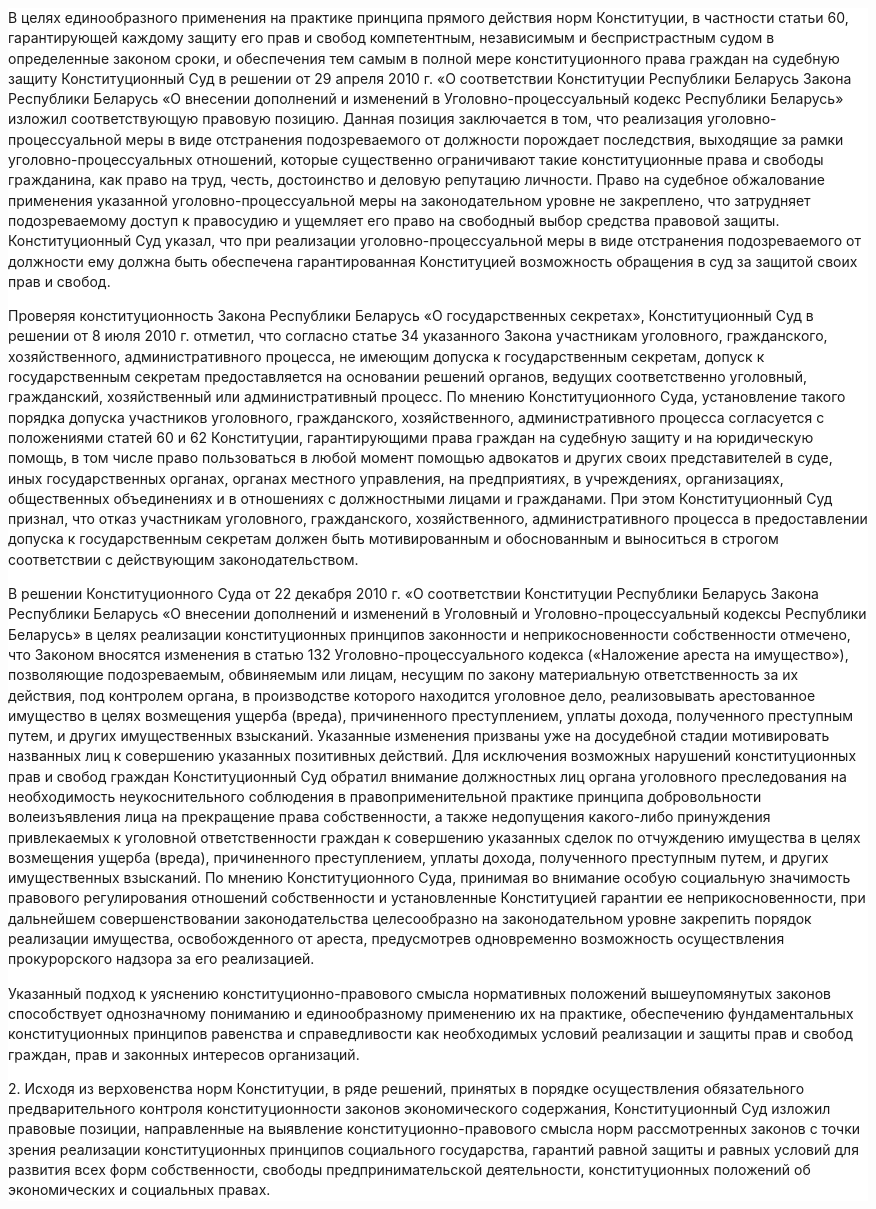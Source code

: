 <p>В целях единообразного применения на практике принципа прямого действия норм Конституции, в частности статьи 60, гарантирующей каждому защиту его прав и свобод компетентным, независимым и беспристрастным судом в определенные законом сроки, и обеспечения тем самым в полной мере конституционного права граждан на судебную защиту Конституционный Суд в решении от 29 апреля 2010 г. «О соответствии Конституции Республики Беларусь Закона Республики Беларусь «О внесении дополнений и изменений в Уголовно-процессуальный кодекс Республики Беларусь» изложил соответствующую правовую позицию. Данная позиция заключается в том, что реализация уголовно-процессуальной меры в виде отстранения подозреваемого от должности порождает последствия, выходящие за рамки уголовно-процессуальных отношений, которые существенно ограничивают такие конституционные права и свободы гражданина, как право на труд, честь, достоинство и деловую репутацию личности. Право на судебное обжалование применения указанной уголовно-процессуальной меры на законодательном уровне не закреплено, что затрудняет подозреваемому доступ к правосудию и ущемляет его право на свободный выбор средства правовой защиты. Конституционный Суд указал, что при реализации уголовно-процессуальной меры в виде отстранения подозреваемого от должности ему должна быть обеспечена гарантированная Конституцией возможность обращения в суд за защитой своих прав и свобод.</p>
<p>Проверяя конституционность Закона Республики Беларусь «О государственных секретах», Конституционный Суд в решении от 8 июля 2010 г. отметил, что согласно статье 34 указанного Закона участникам уголовного, гражданского, хозяйственного, административного процесса, не имеющим допуска к государственным секретам, допуск к государственным секретам предоставляется на основании решений органов, ведущих соответственно уголовный, гражданский, хозяйственный или административный процесс. По мнению Конституционного Суда, установление такого порядка допуска участников уголовного, гражданского, хозяйственного, административного процесса согласуется с положениями статей 60 и 62 Конституции, гарантирующими права граждан на судебную защиту и на юридическую помощь, в том числе право пользоваться в любой момент помощью адвокатов и других своих представителей в суде, иных государственных органах, органах местного управления, на предприятиях, в учреждениях, организациях, общественных объединениях и в отношениях с должностными лицами и гражданами. При этом Конституционный Суд признал, что отказ участникам уголовного, гражданского, хозяйственного, административного процесса в предоставлении допуска к государственным секретам должен быть мотивированным и обоснованным и выноситься в строгом соответствии с действующим законодательством.</p>
<p>В решении Конституционного Суда от 22 декабря 2010 г. «О соответствии Конституции Республики Беларусь Закона Республики Беларусь «О внесении дополнений и изменений в Уголовный и Уголовно-процессуальный кодексы Республики Беларусь» в целях реализации конституционных принципов законности и неприкосновенности собственности отмечено, что Законом вносятся изменения в статью 132 Уголовно-процессуального кодекса («Наложение ареста на имущество»), позволяющие подозреваемым, обвиняемым или лицам, несущим по закону материальную ответственность за их действия, под контролем органа, в производстве которого находится уголовное дело, реализовывать арестованное имущество в целях возмещения ущерба (вреда), причиненного преступлением, уплаты дохода, полученного преступным путем, и других имущественных взысканий. Указанные изменения призваны уже на досудебной стадии мотивировать названных лиц к совершению указанных позитивных действий. Для исключения возможных нарушений конституционных прав и свобод граждан Конституционный Суд обратил внимание должностных лиц органа уголовного преследования на необходимость неукоснительного соблюдения в правоприменительной практике принципа добровольности волеизъявления лица на прекращение права собственности, а также недопущения какого-либо принуждения привлекаемых к уголовной ответственности граждан к совершению указанных сделок по отчуждению имущества в целях возмещения ущерба (вреда), причиненного преступлением, уплаты дохода, полученного преступным путем, и других имущественных взысканий. По мнению Конституционного Суда, принимая во внимание особую социальную значимость правового регулирования отношений собственности и установленные Конституцией гарантии ее неприкосновенности, при дальнейшем совершенствовании законодательства целесообразно на законодательном уровне закрепить порядок реализации имущества, освобожденного от ареста, предусмотрев одновременно возможность осуществления прокурорского надзора за его реализацией.</p>
<p>Указанный подход к уяснению конституционно-правового смысла нормативных положений вышеупомянутых законов способствует однозначному пониманию и единообразному применению их на практике, обеспечению фундаментальных конституционных принципов равенства и справедливости как необходимых условий реализации и защиты прав и свобод граждан, прав и законных интересов организаций.</p>
<p>2. Исходя из верховенства норм Конституции, в ряде решений, принятых в порядке осуществления обязательного предварительного контроля конституционности законов экономического содержания, Конституционный Суд изложил правовые позиции, направленные на выявление конституционно-правового смысла норм рассмотренных законов с точки зрения реализации конституционных принципов социального государства, гарантий равной защиты и равных условий для развития всех форм собственности, свободы предпринимательской деятельности, конституционных положений об экономических и социальных правах.</p>